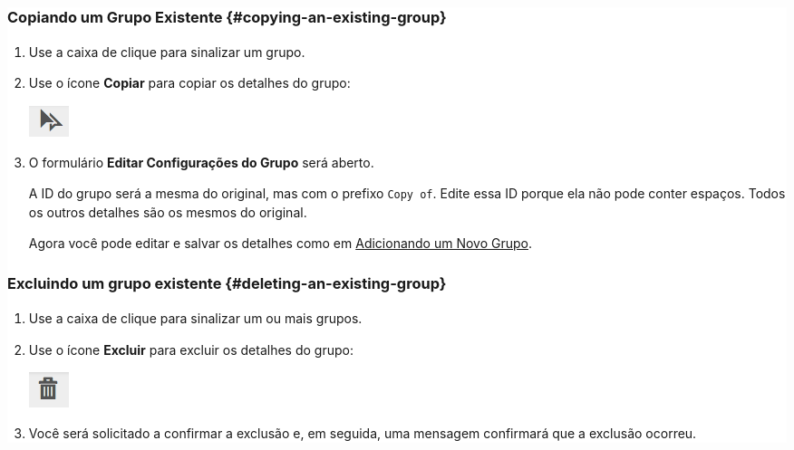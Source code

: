 ### Copiando um Grupo Existente {#copying-an-existing-group}

1. Use a caixa de clique para sinalizar um grupo.
1. Use o ícone **Copiar** para copiar os detalhes do grupo:

   ![Copiar um grupo existente](do-not-localize/chlimage_1-5.png)

1. O formulário **Editar Configurações do Grupo** será aberto.

   A ID do grupo será a mesma do original, mas com o prefixo `Copy of`. Edite essa ID porque ela não pode conter espaços. Todos os outros detalhes são os mesmos do original.

   Agora você pode editar e salvar os detalhes como em [Adicionando um Novo Grupo](#adding-a-new-group).

### Excluindo um grupo existente {#deleting-an-existing-group}

1. Use a caixa de clique para sinalizar um ou mais grupos.
1. Use o ícone **Excluir** para excluir os detalhes do grupo:

   ![Excluindo um grupo existente](do-not-localize/chlimage_1-6.png)

1. Você será solicitado a confirmar a exclusão e, em seguida, uma mensagem confirmará que a exclusão ocorreu.
